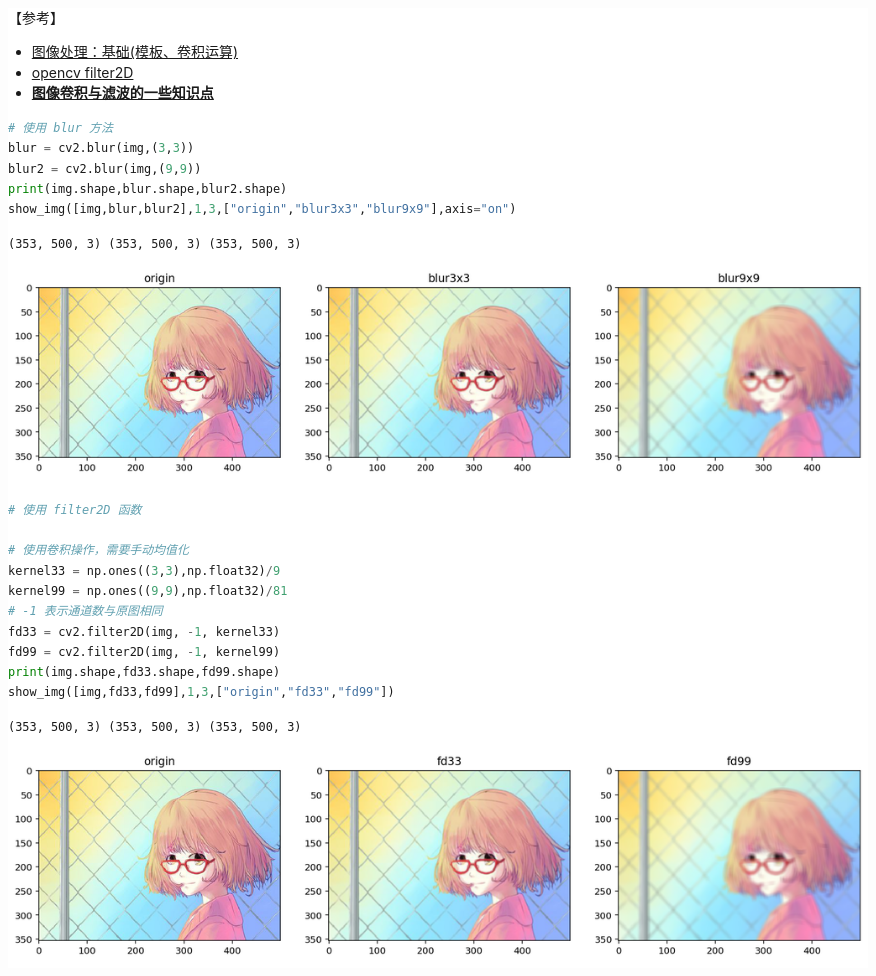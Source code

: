 【参考】
- [图像处理：基础(模板、卷积运算)](https://blog.csdn.net/xiaoxin_ling/article/details/3587987)
- [opencv filter2D](https://blog.csdn.net/dan1900/article/details/22716271)
- **[图像卷积与滤波的一些知识点](https://blog.csdn.net/zouxy09/article/details/49080029)**


```python
# 使用 blur 方法
blur = cv2.blur(img,(3,3))
blur2 = cv2.blur(img,(9,9))
print(img.shape,blur.shape,blur2.shape)
show_img([img,blur,blur2],1,3,["origin","blur3x3","blur9x9"],axis="on")
```

    (353, 500, 3) (353, 500, 3) (353, 500, 3)

![png](assets/output_8_1.png)



```python
# 使用 filter2D 函数

# 使用卷积操作，需要手动均值化
kernel33 = np.ones((3,3),np.float32)/9
kernel99 = np.ones((9,9),np.float32)/81
# -1 表示通道数与原图相同
fd33 = cv2.filter2D(img, -1, kernel33)
fd99 = cv2.filter2D(img, -1, kernel99)
print(img.shape,fd33.shape,fd99.shape)
show_img([img,fd33,fd99],1,3,["origin","fd33","fd99"])
```

    (353, 500, 3) (353, 500, 3) (353, 500, 3)

![png](assets/output_9_1.png)
